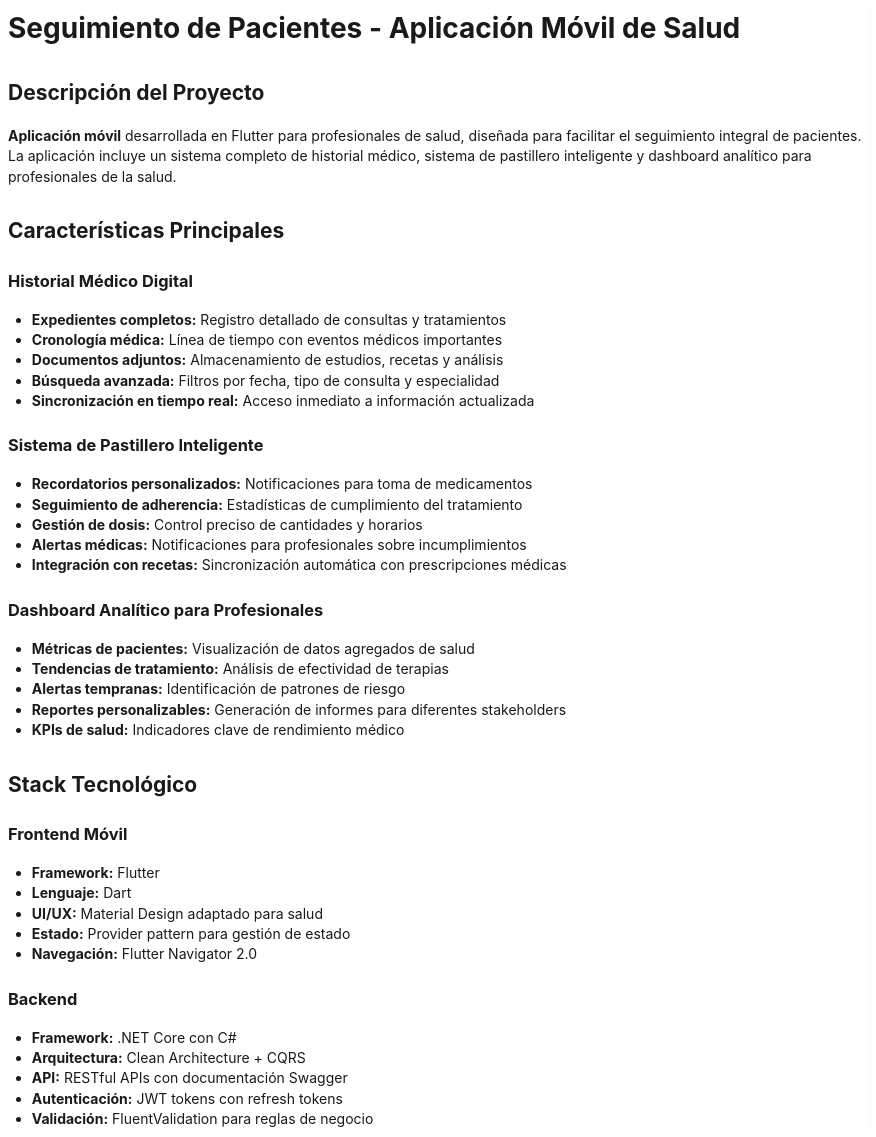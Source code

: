 # Seguimiento de Pacientes - Aplicación Móvil de Salud

## Descripción del Proyecto

**Aplicación móvil** desarrollada en Flutter para profesionales de salud, diseñada para facilitar el seguimiento integral de pacientes. La aplicación incluye un sistema completo de historial médico, sistema de pastillero inteligente y dashboard analítico para profesionales de la salud.

## Características Principales

### Historial Médico Digital

- **Expedientes completos:** Registro detallado de consultas y tratamientos
- **Cronología médica:** Línea de tiempo con eventos médicos importantes
- **Documentos adjuntos:** Almacenamiento de estudios, recetas y análisis
- **Búsqueda avanzada:** Filtros por fecha, tipo de consulta y especialidad
- **Sincronización en tiempo real:** Acceso inmediato a información actualizada

### Sistema de Pastillero Inteligente

- **Recordatorios personalizados:** Notificaciones para toma de medicamentos
- **Seguimiento de adherencia:** Estadísticas de cumplimiento del tratamiento
- **Gestión de dosis:** Control preciso de cantidades y horarios
- **Alertas médicas:** Notificaciones para profesionales sobre incumplimientos
- **Integración con recetas:** Sincronización automática con prescripciones médicas

### Dashboard Analítico para Profesionales

- **Métricas de pacientes:** Visualización de datos agregados de salud
- **Tendencias de tratamiento:** Análisis de efectividad de terapias
- **Alertas tempranas:** Identificación de patrones de riesgo
- **Reportes personalizables:** Generación de informes para diferentes stakeholders
- **KPIs de salud:** Indicadores clave de rendimiento médico

## Stack Tecnológico

### Frontend Móvil

- **Framework:** Flutter
- **Lenguaje:** Dart
- **UI/UX:** Material Design adaptado para salud
- **Estado:** Provider pattern para gestión de estado
- **Navegación:** Flutter Navigator 2.0

### Backend

- **Framework:** .NET Core con C#
- **Arquitectura:** Clean Architecture + CQRS
- **API:** RESTful APIs con documentación Swagger
- **Autenticación:** JWT tokens con refresh tokens
- **Validación:** FluentValidation para reglas de negocio
